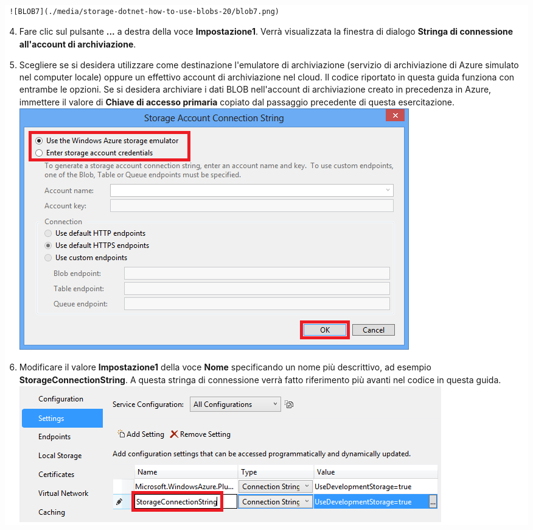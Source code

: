      ![BLOB7](./media/storage-dotnet-how-to-use-blobs-20/blob7.png)

4.  Fare clic sul pulsante **...** a destra della voce **Impostazione1**. Verrà visualizzata la finestra di dialogo **Stringa di connessione all'account di archiviazione**.

5.  Scegliere se si desidera utilizzare come destinazione l'emulatore di archiviazione (servizio di archiviazione di Azure simulato nel computer locale) oppure un effettivo account di archiviazione nel cloud. Il codice riportato in questa guida funziona con entrambe le opzioni. Se si desidera archiviare i dati BLOB nell'account di archiviazione creato in precedenza in Azure, immettere il valore di **Chiave di accesso primaria** copiato dal passaggio precedente di questa esercitazione.
     ![BLOB8](./media/storage-dotnet-how-to-use-blobs-20/blob8.png)

6.  Modificare il valore **Impostazione1** della voce **Nome** specificando un nome più descrittivo, ad esempio **StorageConnectionString**. A questa stringa di connessione verrà fatto riferimento più avanti nel codice in questa guida.
     ![BLOB9](./media/storage-dotnet-how-to-use-blobs-20/blob9.png)
